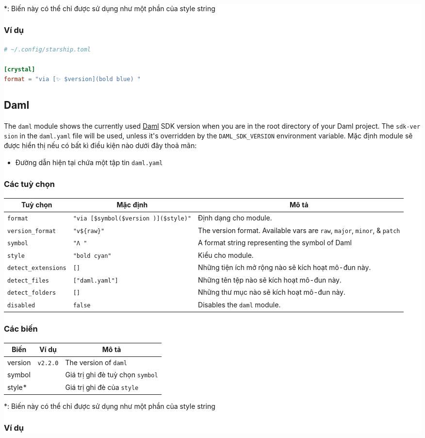 *: Biến này có thể chỉ được sử dụng như một phần của style string

### Ví dụ

```toml
# ~/.config/starship.toml

[crystal]
format = "via [✨ $version](bold blue) "
```

## Daml

The `daml` module shows the currently used [Daml](https://www.digitalasset.com/developers) SDK version when you are in the root directory of your Daml project. The `sdk-version` in the `daml.yaml` file will be used, unless it's overridden by the `DAML_SDK_VERSION` environment variable. Mặc định module sẽ được hiển thị nếu có bất kì điều kiện nào dưới đây thoả mãn:

- Đường dẫn hiện tại chứa một tập tin `daml.yaml`

### Các tuỳ chọn

| Tuỳ chọn            | Mặc định                             | Mô tả                                                                     |
| ------------------- | ------------------------------------ | ------------------------------------------------------------------------- |
| `format`            | `"via [$symbol($version )]($style)"` | Định dạng cho module.                                                     |
| `version_format`    | `"v${raw}"`                          | The version format. Available vars are `raw`, `major`, `minor`, & `patch` |
| `symbol`            | `"Λ "`                               | A format string representing the symbol of Daml                           |
| `style`             | `"bold cyan"`                        | Kiểu cho module.                                                          |
| `detect_extensions` | `[]`                                 | Những tiện ích mở rộng nào sẽ kích hoạt mô-đun này.                       |
| `detect_files`      | `["daml.yaml"]`                      | Những tên tệp nào sẽ kích hoạt mô-đun này.                                |
| `detect_folders`    | `[]`                                 | Những thư mục nào sẽ kích hoạt mô-đun này.                                |
| `disabled`          | `false`                              | Disables the `daml` module.                                               |

### Các biến

| Biến      | Ví dụ    | Mô tả                            |
| --------- | -------- | -------------------------------- |
| version   | `v2.2.0` | The version of `daml`            |
| symbol    |          | Giá trị ghi đè tuỳ chọn `symbol` |
| style\* |          | Giá trị ghi đè của `style`       |

*: Biến này có thể chỉ được sử dụng như một phần của style string

### Ví dụ
